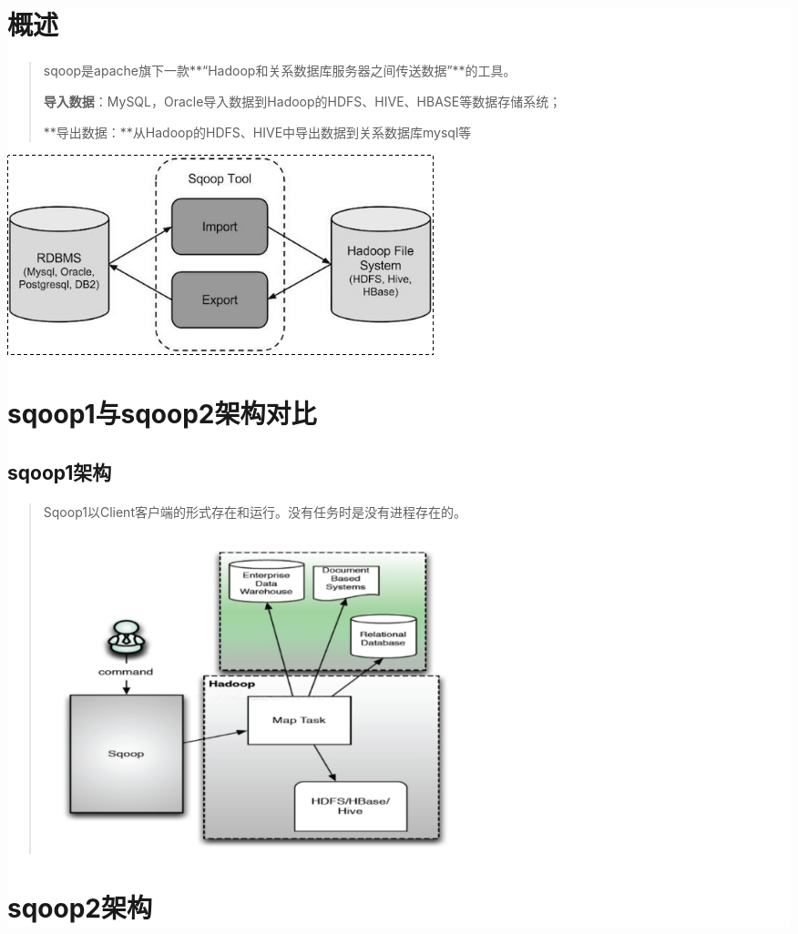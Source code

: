 # 概述

> sqoop是apache旗下一款**“Hadoop和关系数据库服务器之间传送数据”**的工具。
>
> **导入数据**：MySQL，Oracle导入数据到Hadoop的HDFS、HIVE、HBASE等数据存储系统；
>
> **导出数据：**从Hadoop的HDFS、HIVE中导出数据到关系数据库mysql等

![1621344234826](./assets\1621344234826.png)

# sqoop1与sqoop2架构对比

## sqoop1架构

> Sqoop1以Client客户端的形式存在和运行。没有任务时是没有进程存在的。
>
> ![img](./assets\wps1-1621344323794.jpg) 

# sqoop2架构
